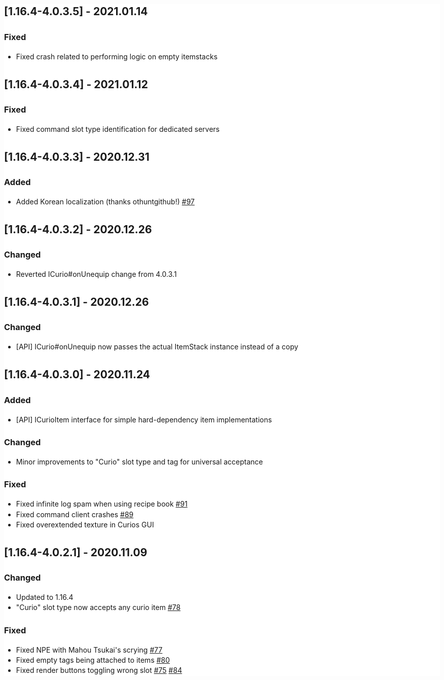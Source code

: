 ## [1.16.4-4.0.3.5] - 2021.01.14
### Fixed
- Fixed crash related to performing logic on empty itemstacks

## [1.16.4-4.0.3.4] - 2021.01.12
### Fixed
- Fixed command slot type identification for dedicated servers

## [1.16.4-4.0.3.3] - 2020.12.31
### Added
- Added Korean localization (thanks othuntgithub!) [#97](https://github.com/TheIllusiveC4/Curios/pull/97)

## [1.16.4-4.0.3.2] - 2020.12.26
### Changed
- Reverted ICurio#onUnequip change from 4.0.3.1

## [1.16.4-4.0.3.1] - 2020.12.26
### Changed
- [API] ICurio#onUnequip now passes the actual ItemStack instance instead of a copy

## [1.16.4-4.0.3.0] - 2020.11.24
### Added
- [API] ICurioItem interface for simple hard-dependency item implementations
### Changed
- Minor improvements to "Curio" slot type and tag for universal acceptance
### Fixed
- Fixed infinite log spam when using recipe book [#91](https://github.com/TheIllusiveC4/Curios/issues/91)
- Fixed command client crashes [#89](https://github.com/TheIllusiveC4/Curios/issues/89)
- Fixed overextended texture in Curios GUI

## [1.16.4-4.0.2.1] - 2020.11.09
### Changed
- Updated to 1.16.4
- "Curio" slot type now accepts any curio item [#78](https://github.com/TheIllusiveC4/Curios/issues/78)
### Fixed
- Fixed NPE with Mahou Tsukai's scrying [#77](https://github.com/TheIllusiveC4/Curios/issues/77)
- Fixed empty tags being attached to items [#80](https://github.com/TheIllusiveC4/Curios/issues/80)
- Fixed render buttons toggling wrong slot [#75](https://github.com/TheIllusiveC4/Curios/issues/75) [#84](https://github.com/TheIllusiveC4/Curios/issues/84)
